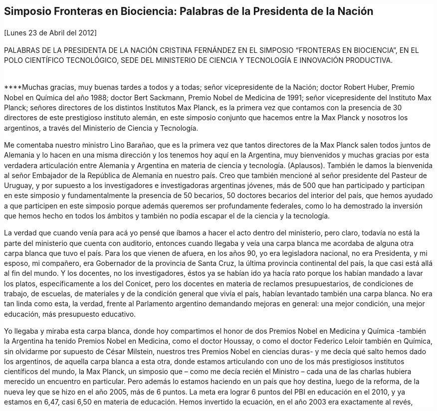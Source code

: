 Simposio Fronteras en Biociencia: Palabras de la Presidenta de la Nación
------------------------------------------------------------------------

[Lunes 23 de Abril del 2012]

PALABRAS DE LA PRESIDENTA DE LA NACIÓN CRISTINA FERNÁNDEZ EN EL SIMPOSIO
“FRONTERAS EN BIOCIENCIA”, EN EL POLO CIENTÍFICO TECNOLÓGICO, SEDE DEL
MINISTERIO DE CIENCIA Y TECNOLOGÍA E INNOVACIÓN PRODUCTIVA.

\
****Muchas gracias, muy buenas tardes a todos y a todas; señor
vicepresidente de la Nación; doctor Robert Huber, Premio Nobel en
Química del año 1988; doctor Bert Sackmann, Premio Nobel de Medicina de
1991; señor vicepresidente del Instituto Max Planck; señores directores
de los distintos Institutos Max Planck, es la primera vez que contamos
con la presencia de 30 directores de este prestigioso instituto alemán,
en este simposio conjunto que hacemos entre la Max Planck y nosotros los
argentinos, a través del Ministerio de Ciencia y Tecnología.

Me comentaba nuestro ministro Lino Barañao, que es la primera vez que
tantos directores de la Max Planck salen todos juntos de Alemania y lo
hacen en una misma dirección y los tenemos hoy aquí en la Argentina, muy
bienvenidos y muchas gracias por esta verdadera articulación entre
Alemania y Argentina en materia de ciencia y tecnología. (Aplausos).
También le damos la bienvenida al señor Embajador de la República de
Alemania en nuestro país. Creo que también mencioné al señor presidente
del Pasteur de Uruguay, y por supuesto a los investigadores e
investigadoras argentinas jóvenes, más de 500 que han participado y
participan en este simposio y fundamentalmente la presencia de 50
becarios, 50 doctores becarios del interior del país, que hemos ayudado
a que participen en este simposio porque además queremos ser
profundamente federales, como lo ha demostrado la inversión que hemos
hecho en todos los ámbitos y también no podía escapar el de la ciencia y
la tecnología.

La verdad que cuando venía para acá yo pensé que íbamos a hacer el acto
dentro del ministerio, pero claro, todavía no está la parte del
ministerio que cuenta con auditorio, entonces cuando llegaba y veía una
carpa blanca me acordaba de alguna otra carpa blanca que tuvo el país.
Para los que vienen de afuera, en los años 90, yo era legisladora
nacional, no era Presidenta, y mi esposo, mi compañero, era Gobernador
de la provincia de Santa Cruz, la última provincia continental del país,
la que casi está allá al fin del mundo. Y los docentes, no los
investigadores, éstos ya se habían ido ya hacía rato porque los habían
mandado a lavar los platos, específicamente a los del Conicet, pero los
docentes en materia de reclamos presupuestarios, de condiciones de
trabajo, de escuelas, de materiales y de la condición general que vivía
el país, habían levantado también una carpa blanca. No era tan linda
como esta, la verdad, frente al Parlamento argentino demandando mejoras
en general: una mejor condición, una mejor educación, más presupuesto
educativo.

Yo llegaba y miraba esta carpa blanca, donde hoy compartimos el honor de
dos Premios Nobel en Medicina y Química -también la Argentina ha tenido
Premios Nobel en Medicina, como el doctor Houssay, o como el doctor
Federico Leloir también en Química, sin olvidarme por supuesto de César
Milstein, nuestros tres Premios Nobel en ciencias duras- y me decía qué
salto hemos dado los argentinos, de aquella carpa blanca a esta otra,
donde estamos articulando con uno de los más prestigiosos institutos
científicos del mundo, la Max Planck, un simposio que – como me decía
recién el Ministro – cada una de las charlas hubiera merecido un
encuentro en particular. Pero además lo estamos haciendo en un país que
hoy destina, luego de la reforma, de la nueva ley que se hizo en el año
2005, más de 6 puntos. La meta era lograr 6 puntos del PBI en educación
en el 2010, y ya estamos en 6,47, casi 6,50 en materia de educación.
Hemos invertido la ecuación, en el año 2003 era exactamente al revés,
